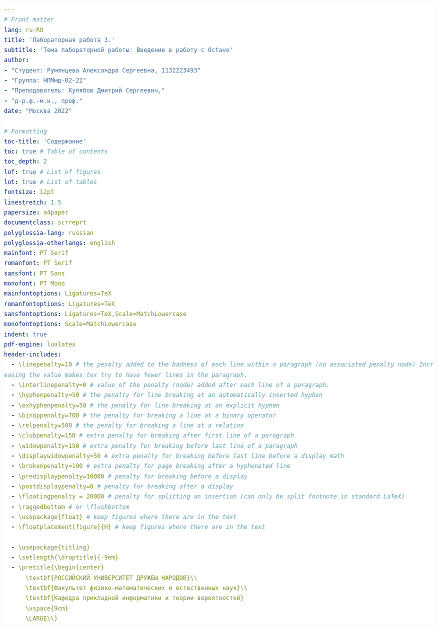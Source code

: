 ```yaml
---
# Front matter
lang: ru-RU
title: 'Лабораторная работа 3.'
subtitle: 'Тема лабораторной работы: Введение в работу с Octave'
author:
- "Студент: Румянцева Александра Сергеевна, 1132223493"
- "Группа: НПМмд-02-22"
- "Преподаватель: Кулябов Дмитрий Сергеевич,"
- "д-р.ф.-м.н., проф."
date: "Москва 2022"

# Formatting
toc-title: 'Содержание'
toc: true # Table of contents
toc_depth: 2
lof: true # List of figures
lot: true # List of tables
fontsize: 12pt
linestretch: 1.5
papersize: a4paper
documentclass: scrreprt
polyglossia-lang: russian
polyglossia-otherlangs: english
mainfont: PT Serif
romanfont: PT Serif
sansfont: PT Sans
monofont: PT Mono
mainfontoptions: Ligatures=TeX
romanfontoptions: Ligatures=TeX
sansfontoptions: Ligatures=TeX,Scale=MatchLowercase
monofontoptions: Scale=MatchLowercase
indent: true
pdf-engine: lualatex
header-includes:
  - \linepenalty=10 # the penalty added to the badness of each line within a paragraph (no associated penalty node) Increasing the value makes tex try to have fewer lines in the paragraph.
  - \interlinepenalty=0 # value of the penalty (node) added after each line of a paragraph.
  - \hyphenpenalty=50 # the penalty for line breaking at an automatically inserted hyphen
  - \exhyphenpenalty=50 # the penalty for line breaking at an explicit hyphen
  - \binoppenalty=700 # the penalty for breaking a line at a binary operator
  - \relpenalty=500 # the penalty for breaking a line at a relation
  - \clubpenalty=150 # extra penalty for breaking after first line of a paragraph
  - \widowpenalty=150 # extra penalty for breaking before last line of a paragraph
  - \displaywidowpenalty=50 # extra penalty for breaking before last line before a display math
  - \brokenpenalty=100 # extra penalty for page breaking after a hyphenated line
  - \predisplaypenalty=10000 # penalty for breaking before a display
  - \postdisplaypenalty=0 # penalty for breaking after a display
  - \floatingpenalty = 20000 # penalty for splitting an insertion (can only be split footnote in standard LaTeX)
  - \raggedbottom # or \flushbottom
  - \usepackage{float} # keep figures where there are in the text
  - \floatplacement{figure}{H} # keep figures where there are in the text

  - \usepackage{titling}
  - \setlength{\droptitle}{-9em}
  - \pretitle{\begin{center}
      \textbf{РОССИЙСКИЙ УНИВЕРСИТЕТ ДРУЖБЫ НАРОДОВ}\\
      \textbf{Факультет физико-математических и естественных наук}\\
      \textbf{Кафедра прикладной информатики и теории вероятностей}
      \vspace{9cm}
      \LARGE\\}
```